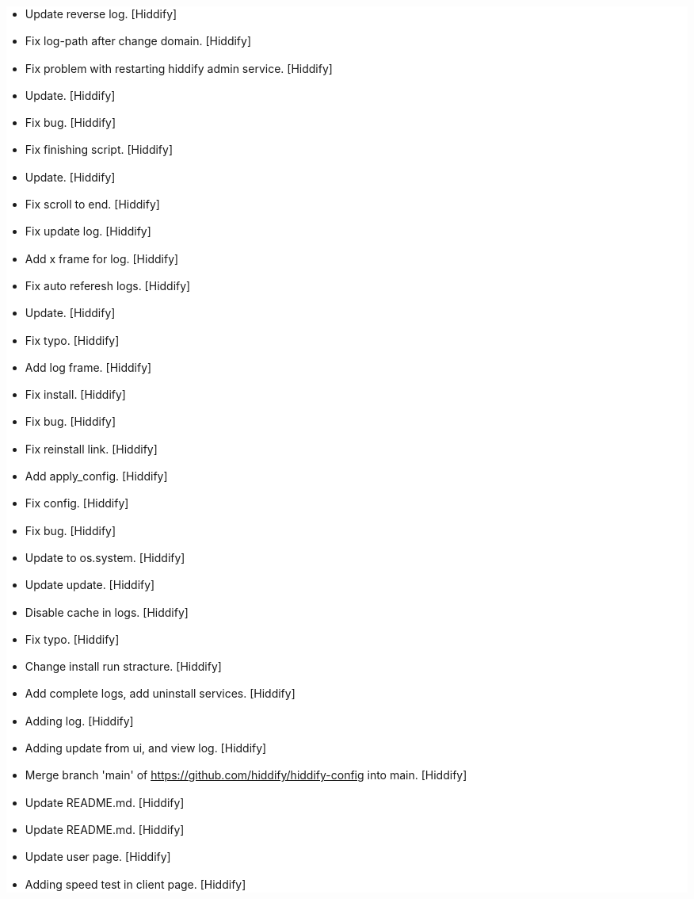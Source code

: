 * Update reverse log. [Hiddify]

* Fix log-path after change domain. [Hiddify]

* Fix problem with restarting hiddify admin service. [Hiddify]

* Update. [Hiddify]

* Fix bug. [Hiddify]

* Fix finishing script. [Hiddify]

* Update. [Hiddify]

* Fix scroll to end. [Hiddify]

* Fix update log. [Hiddify]

* Add x frame for log. [Hiddify]

* Fix auto referesh logs. [Hiddify]

* Update. [Hiddify]

* Fix typo. [Hiddify]

* Add log frame. [Hiddify]

* Fix install. [Hiddify]

* Fix bug. [Hiddify]

* Fix reinstall link. [Hiddify]

* Add apply_config. [Hiddify]

* Fix config. [Hiddify]

* Fix bug. [Hiddify]

* Update to os.system. [Hiddify]

* Update update. [Hiddify]

* Disable cache in logs. [Hiddify]

* Fix typo. [Hiddify]

* Change install run stracture. [Hiddify]

* Add complete logs, add uninstall services. [Hiddify]

* Adding log. [Hiddify]

* Adding update from ui, and view log. [Hiddify]

* Merge branch 'main' of https://github.com/hiddify/hiddify-config into main. [Hiddify]

* Update README.md. [Hiddify]

* Update README.md. [Hiddify]

* Update user page. [Hiddify]

* Adding speed test in client page. [Hiddify]
